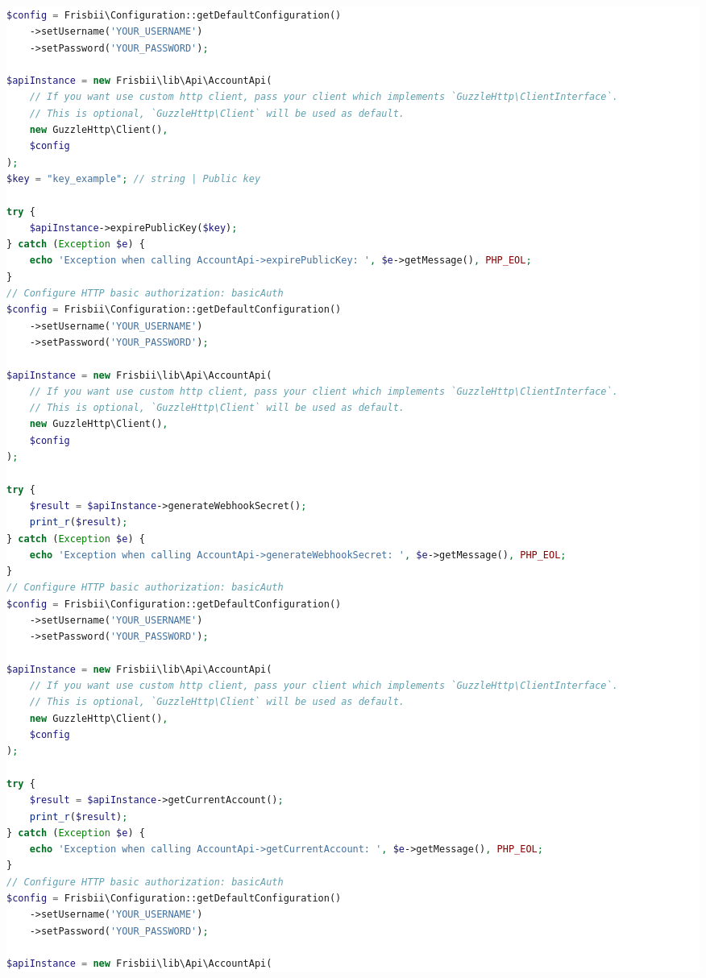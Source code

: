```php
$config = Frisbii\Configuration::getDefaultConfiguration()
    ->setUsername('YOUR_USERNAME')
    ->setPassword('YOUR_PASSWORD');

$apiInstance = new Frisbii\lib\Api\AccountApi(
    // If you want use custom http client, pass your client which implements `GuzzleHttp\ClientInterface`.
    // This is optional, `GuzzleHttp\Client` will be used as default.
    new GuzzleHttp\Client(),
    $config
);
$key = "key_example"; // string | Public key

try {
    $apiInstance->expirePublicKey($key);
} catch (Exception $e) {
    echo 'Exception when calling AccountApi->expirePublicKey: ', $e->getMessage(), PHP_EOL;
}
// Configure HTTP basic authorization: basicAuth
$config = Frisbii\Configuration::getDefaultConfiguration()
    ->setUsername('YOUR_USERNAME')
    ->setPassword('YOUR_PASSWORD');

$apiInstance = new Frisbii\lib\Api\AccountApi(
    // If you want use custom http client, pass your client which implements `GuzzleHttp\ClientInterface`.
    // This is optional, `GuzzleHttp\Client` will be used as default.
    new GuzzleHttp\Client(),
    $config
);

try {
    $result = $apiInstance->generateWebhookSecret();
    print_r($result);
} catch (Exception $e) {
    echo 'Exception when calling AccountApi->generateWebhookSecret: ', $e->getMessage(), PHP_EOL;
}
// Configure HTTP basic authorization: basicAuth
$config = Frisbii\Configuration::getDefaultConfiguration()
    ->setUsername('YOUR_USERNAME')
    ->setPassword('YOUR_PASSWORD');

$apiInstance = new Frisbii\lib\Api\AccountApi(
    // If you want use custom http client, pass your client which implements `GuzzleHttp\ClientInterface`.
    // This is optional, `GuzzleHttp\Client` will be used as default.
    new GuzzleHttp\Client(),
    $config
);

try {
    $result = $apiInstance->getCurrentAccount();
    print_r($result);
} catch (Exception $e) {
    echo 'Exception when calling AccountApi->getCurrentAccount: ', $e->getMessage(), PHP_EOL;
}
// Configure HTTP basic authorization: basicAuth
$config = Frisbii\Configuration::getDefaultConfiguration()
    ->setUsername('YOUR_USERNAME')
    ->setPassword('YOUR_PASSWORD');

$apiInstance = new Frisbii\lib\Api\AccountApi(
```